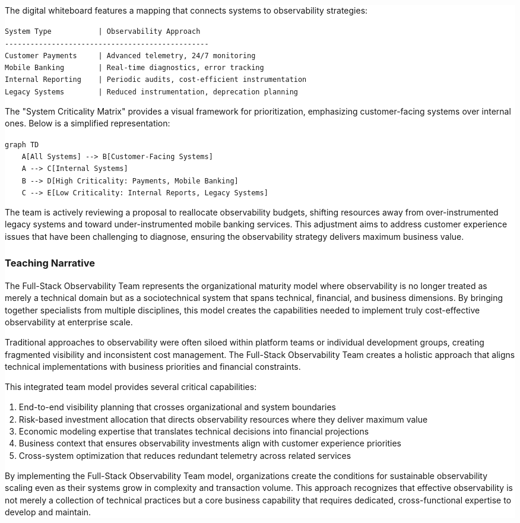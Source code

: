 The digital whiteboard features a mapping that connects systems to observability strategies:

```
System Type           | Observability Approach
------------------------------------------------
Customer Payments     | Advanced telemetry, 24/7 monitoring
Mobile Banking        | Real-time diagnostics, error tracking
Internal Reporting    | Periodic audits, cost-efficient instrumentation
Legacy Systems        | Reduced instrumentation, deprecation planning
```

The "System Criticality Matrix" provides a visual framework for prioritization, emphasizing customer-facing systems over internal ones. Below is a simplified representation:

```mermaid
graph TD
    A[All Systems] --> B[Customer-Facing Systems]
    A --> C[Internal Systems]
    B --> D[High Criticality: Payments, Mobile Banking]
    C --> E[Low Criticality: Internal Reports, Legacy Systems]
```

The team is actively reviewing a proposal to reallocate observability budgets, shifting resources away from over-instrumented legacy systems and toward under-instrumented mobile banking services. This adjustment aims to address customer experience issues that have been challenging to diagnose, ensuring the observability strategy delivers maximum business value.

### Teaching Narrative

The Full-Stack Observability Team represents the organizational maturity model where observability is no longer treated as merely a technical domain but as a sociotechnical system that spans technical, financial, and business dimensions. By bringing together specialists from multiple disciplines, this model creates the capabilities needed to implement truly cost-effective observability at enterprise scale.

Traditional approaches to observability were often siloed within platform teams or individual development groups, creating fragmented visibility and inconsistent cost management. The Full-Stack Observability Team creates a holistic approach that aligns technical implementations with business priorities and financial constraints.

This integrated team model provides several critical capabilities:

1. End-to-end visibility planning that crosses organizational and system boundaries
2. Risk-based investment allocation that directs observability resources where they deliver maximum value
3. Economic modeling expertise that translates technical decisions into financial projections
4. Business context that ensures observability investments align with customer experience priorities
5. Cross-system optimization that reduces redundant telemetry across related services

By implementing the Full-Stack Observability Team model, organizations create the conditions for sustainable observability scaling even as their systems grow in complexity and transaction volume. This approach recognizes that effective observability is not merely a collection of technical practices but a core business capability that requires dedicated, cross-functional expertise to develop and maintain.
